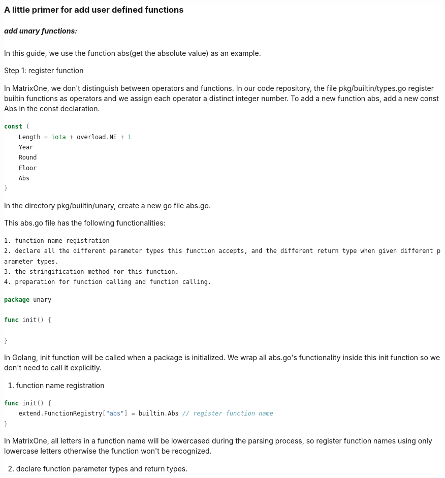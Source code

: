 
### A little primer for add user defined functions

##### add unary functions:

In this guide, we use the function abs(get the absolute value) as an example.

Step 1: register function

In MatrixOne, we don't distinguish between operators and functions. In our code repository, the file pkg/builtin/types.go register builtin functions as operators and we assign each operator a distinct integer number. To add a new function abs, add a new const Abs in the const declaration.

```go
const (
	Length = iota + overload.NE + 1
	Year
	Round
	Floor
	Abs
)
```

In the directory pkg/builtin/unary, create a new go file abs.go.

This abs.go file has the following functionalities:

 	1. function name registration
 	2. declare all the different parameter types this function accepts, and the different return type when given different parameter types.
 	3. the stringification method for this function.
 	4. preparation for function calling and function calling.



```go
package unary

func init() {

}

```

In Golang, init function will be called when a package is initialized. We wrap all abs.go's functionality inside this init function so we don't need to call it explicitly.

1. function name registration

```go
func init() {
	extend.FunctionRegistry["abs"] = builtin.Abs // register function name
}
```

In MatrixOne, all letters in a function name will be lowercased during the parsing process, so register function names using only lowercase letters otherwise the function won't be recognized.

2. declare function parameter types and return types.
